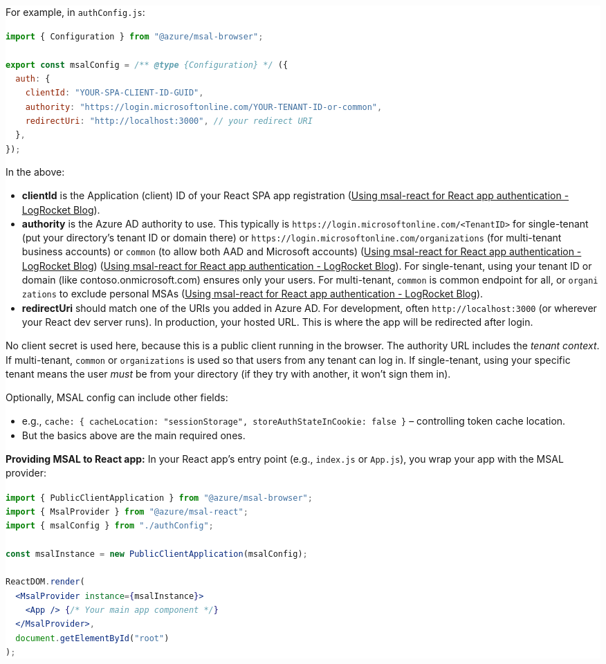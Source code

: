 For example, in `authConfig.js`:

```javascript
import { Configuration } from "@azure/msal-browser";

export const msalConfig = /** @type {Configuration} */ ({
  auth: {
    clientId: "YOUR-SPA-CLIENT-ID-GUID",
    authority: "https://login.microsoftonline.com/YOUR-TENANT-ID-or-common",
    redirectUri: "http://localhost:3000", // your redirect URI
  },
});
```

In the above:

- **clientId** is the Application (client) ID of your React SPA app registration ([Using msal-react for React app authentication - LogRocket Blog](https://blog.logrocket.com/using-msal-react-authentication/#:~:text=)).
- **authority** is the Azure AD authority to use. This typically is `https://login.microsoftonline.com/<TenantID>` for single-tenant (put your directory’s tenant ID or domain there) or `https://login.microsoftonline.com/organizations` (for multi-tenant business accounts) or `common` (to allow both AAD and Microsoft accounts) ([Using msal-react for React app authentication - LogRocket Blog](https://blog.logrocket.com/using-msal-react-authentication/#:~:text=)) ([Using msal-react for React app authentication - LogRocket Blog](https://blog.logrocket.com/using-msal-react-authentication/#:~:text=Microsoft%20docs%20learn)). For single-tenant, using your tenant ID or domain (like contoso.onmicrosoft.com) ensures only your users. For multi-tenant, `common` is common endpoint for all, or `organizations` to exclude personal MSAs ([Using msal-react for React app authentication - LogRocket Blog](https://blog.logrocket.com/using-msal-react-authentication/#:~:text=To%20specify%20the%20audience%20in,common)).
- **redirectUri** should match one of the URIs you added in Azure AD. For development, often `http://localhost:3000` (or wherever your React dev server runs). In production, your hosted URL. This is where the app will be redirected after login.

No client secret is used here, because this is a public client running in the browser. The authority URL includes the _tenant context_. If multi-tenant, `common` or `organizations` is used so that users from any tenant can log in. If single-tenant, using your specific tenant means the user _must_ be from your directory (if they try with another, it won’t sign them in).

Optionally, MSAL config can include other fields:

- e.g., `cache: { cacheLocation: "sessionStorage", storeAuthStateInCookie: false }` – controlling token cache location.
- But the basics above are the main required ones.

**Providing MSAL to React app:** In your React app’s entry point (e.g., `index.js` or `App.js`), you wrap your app with the MSAL provider:

```jsx
import { PublicClientApplication } from "@azure/msal-browser";
import { MsalProvider } from "@azure/msal-react";
import { msalConfig } from "./authConfig";

const msalInstance = new PublicClientApplication(msalConfig);

ReactDOM.render(
  <MsalProvider instance={msalInstance}>
    <App /> {/* Your main app component */}
  </MsalProvider>,
  document.getElementById("root")
);
```
